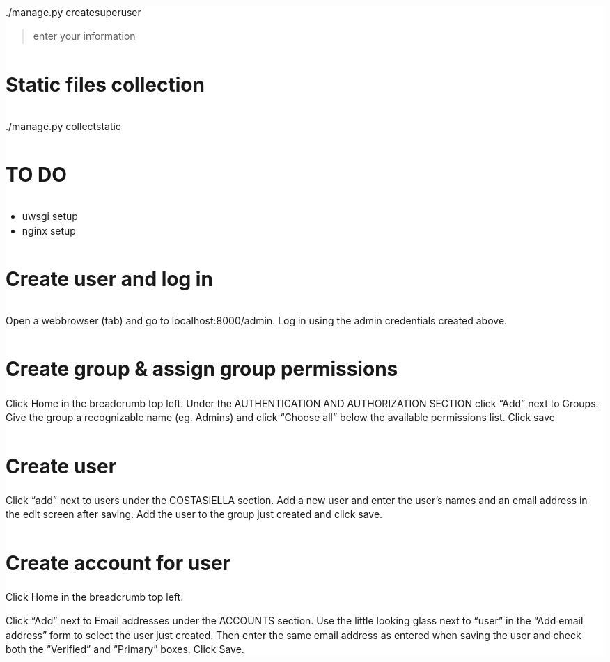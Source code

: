 ./manage.py createsuperuser

> enter your information

## 

# Static files collection

## 

./manage.py collectstatic

## 

# TO DO

## 

- uwsgi setup
- nginx setup

## 

# Create user and log in

## 

Open a webbrowser (tab) and go to localhost:8000/admin. 
Log in using the admin credentials created above.

# Create group & assign group permissions

Click Home in the breadcrumb top left.
Under the AUTHENTICATION AND AUTHORIZATION SECTION click “Add” next to Groups.
Give the group a recognizable name (eg. Admins) and click “Choose all” below the available permissions list.
Click save

# Create user

Click “add” next to users under the COSTASIELLA section.
Add a new user and enter the user’s names and an email address in the edit screen after saving. Add the user to the group just created and click save.

# Create account for user

Click Home in the breadcrumb top left.

Click “Add” next to Email addresses under the ACCOUNTS section. 
Use the little looking glass next to “user” in the “Add email address” form to select the user just created. 
Then enter the same email address as entered when saving the user and check both the “Verified” and “Primary” boxes. 
Click Save.
